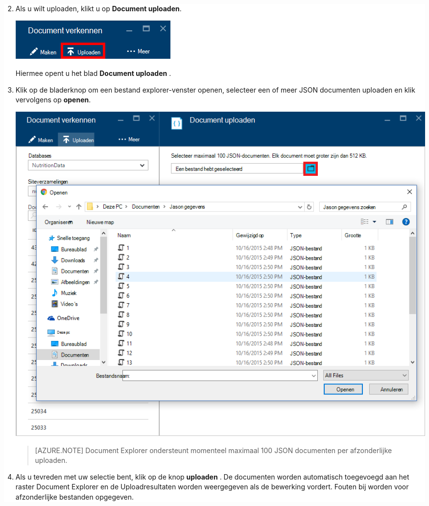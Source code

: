 2. Als u wilt uploaden, klikt u op **Document uploaden**.

    ![Schermafbeelding van het documentverkenner bulksgewijs opname functionaliteit](./media/documentdb-view-JSON-document-explorer/uploaddocument1.png)

    Hiermee opent u het blad **Document uploaden** . 

2. Klik op de bladerknop om een bestand explorer-venster openen, selecteer een of meer JSON documenten uploaden en klik vervolgens op **openen**.

    ![Schermafbeelding van het documentverkenner bulksgewijs opname proces](./media/documentdb-view-JSON-document-explorer/uploaddocument2.png)

    > [AZURE.NOTE] Document Explorer ondersteunt momenteel maximaal 100 JSON documenten per afzonderlijke uploaden.

3. Als u tevreden met uw selectie bent, klik op de knop **uploaden** .  De documenten worden automatisch toegevoegd aan het raster Document Explorer en de Uploadresultaten worden weergegeven als de bewerking vordert. Fouten bij worden voor afzonderlijke bestanden opgegeven.
